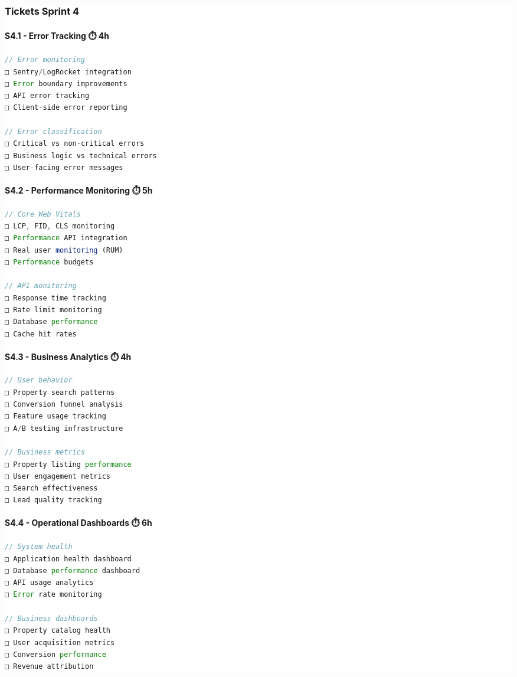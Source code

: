### **Tickets Sprint 4**

#### **S4.1 - Error Tracking** ⏱️ 4h
```typescript
// Error monitoring
□ Sentry/LogRocket integration
□ Error boundary improvements
□ API error tracking
□ Client-side error reporting

// Error classification
□ Critical vs non-critical errors
□ Business logic vs technical errors
□ User-facing error messages
```

#### **S4.2 - Performance Monitoring** ⏱️ 5h
```typescript
// Core Web Vitals
□ LCP, FID, CLS monitoring
□ Performance API integration
□ Real user monitoring (RUM)
□ Performance budgets

// API monitoring
□ Response time tracking
□ Rate limit monitoring
□ Database performance
□ Cache hit rates
```

#### **S4.3 - Business Analytics** ⏱️ 4h
```typescript
// User behavior
□ Property search patterns
□ Conversion funnel analysis
□ Feature usage tracking
□ A/B testing infrastructure

// Business metrics
□ Property listing performance
□ User engagement metrics
□ Search effectiveness
□ Lead quality tracking
```

#### **S4.4 - Operational Dashboards** ⏱️ 6h
```typescript
// System health
□ Application health dashboard
□ Database performance dashboard
□ API usage analytics
□ Error rate monitoring

// Business dashboards
□ Property catalog health
□ User acquisition metrics
□ Conversion performance
□ Revenue attribution
```
